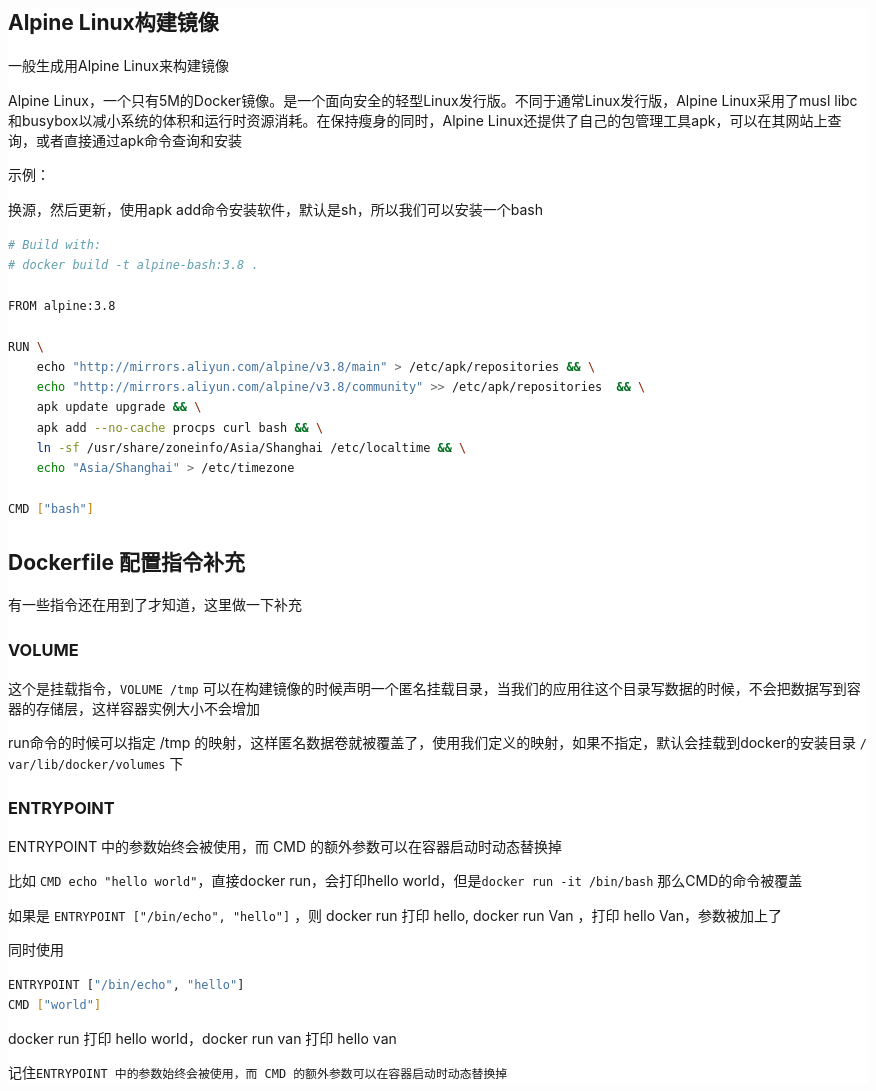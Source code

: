 ## Alpine Linux构建镜像

一般生成用Alpine Linux来构建镜像

Alpine Linux，一个只有5M的Docker镜像。是一个面向安全的轻型Linux发行版。不同于通常Linux发行版，Alpine Linux采用了musl libc和busybox以减小系统的体积和运行时资源消耗。在保持瘦身的同时，Alpine Linux还提供了自己的包管理工具apk，可以在其网站上查询，或者直接通过apk命令查询和安装

示例：

换源，然后更新，使用apk add命令安装软件，默认是sh，所以我们可以安装一个bash

```sh
# Build with:
# docker build -t alpine-bash:3.8 .

FROM alpine:3.8

RUN \
    echo "http://mirrors.aliyun.com/alpine/v3.8/main" > /etc/apk/repositories && \
    echo "http://mirrors.aliyun.com/alpine/v3.8/community" >> /etc/apk/repositories  && \
    apk update upgrade && \
    apk add --no-cache procps curl bash && \
    ln -sf /usr/share/zoneinfo/Asia/Shanghai /etc/localtime && \
    echo "Asia/Shanghai" > /etc/timezone

CMD ["bash"]
```

## Dockerfile 配置指令补充

有一些指令还在用到了才知道，这里做一下补充

### VOLUME

这个是挂载指令，`VOLUME /tmp` 可以在构建镜像的时候声明一个匿名挂载目录，当我们的应用往这个目录写数据的时候，不会把数据写到容器的存储层，这样容器实例大小不会增加

run命令的时候可以指定 /tmp 的映射，这样匿名数据卷就被覆盖了，使用我们定义的映射，如果不指定，默认会挂载到docker的安装目录 `/var/lib/docker/volumes` 下

### ENTRYPOINT

ENTRYPOINT 中的参数始终会被使用，而 CMD 的额外参数可以在容器启动时动态替换掉

比如 `CMD echo "hello world"`，直接docker run，会打印hello world，但是`docker run -it /bin/bash` 那么CMD的命令被覆盖

如果是 `ENTRYPOINT ["/bin/echo", "hello"]` ，则 docker run 打印 hello, docker run Van ，打印 hello Van，参数被加上了

同时使用

```sh
ENTRYPOINT ["/bin/echo", "hello"]  
CMD ["world"]
```

docker run 打印 hello world，docker run van 打印 hello van

记住`ENTRYPOINT 中的参数始终会被使用，而 CMD 的额外参数可以在容器启动时动态替换掉`
